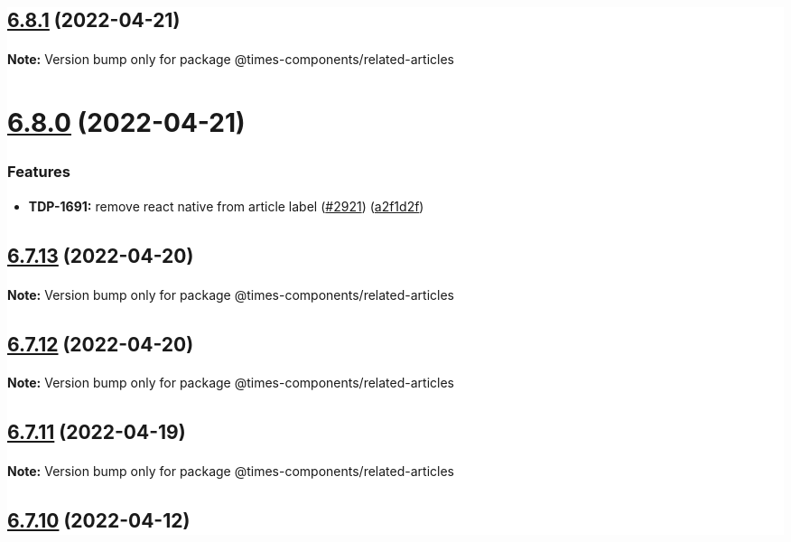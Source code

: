 
## [6.8.1](https://github.com/newsuk/times-components/compare/@times-components/related-articles@6.8.0...@times-components/related-articles@6.8.1) (2022-04-21)

**Note:** Version bump only for package @times-components/related-articles





# [6.8.0](https://github.com/newsuk/times-components/compare/@times-components/related-articles@6.7.13...@times-components/related-articles@6.8.0) (2022-04-21)


### Features

* **TDP-1691:** remove react native from article label ([#2921](https://github.com/newsuk/times-components/issues/2921)) ([a2f1d2f](https://github.com/newsuk/times-components/commit/a2f1d2fd3923378b8a8f1a91cc87e6bc97aef9eb))





## [6.7.13](https://github.com/newsuk/times-components/compare/@times-components/related-articles@6.7.12...@times-components/related-articles@6.7.13) (2022-04-20)

**Note:** Version bump only for package @times-components/related-articles





## [6.7.12](https://github.com/newsuk/times-components/compare/@times-components/related-articles@6.7.11...@times-components/related-articles@6.7.12) (2022-04-20)

**Note:** Version bump only for package @times-components/related-articles





## [6.7.11](https://github.com/newsuk/times-components/compare/@times-components/related-articles@6.7.10...@times-components/related-articles@6.7.11) (2022-04-19)

**Note:** Version bump only for package @times-components/related-articles





## [6.7.10](https://github.com/newsuk/times-components/compare/@times-components/related-articles@6.7.9...@times-components/related-articles@6.7.10) (2022-04-12)
